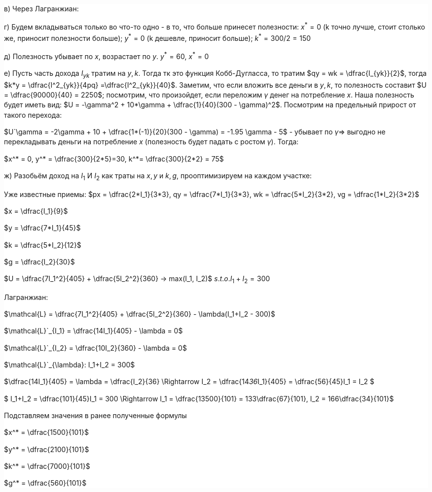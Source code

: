 в) Через Лагранжиан:

г) Будем вкладываться только во что-то одно - в то, что больше принесет полезности:
$x^* = 0$ (k точно лучше, стоит столько же, приносит полезности больше); $y^* = 0$ (k дешевле, приносит больше); $k^* = 300 / 2 = 150$

д) Полезность убывает по $x$, возрастает по $y$. $y^*=60$, $x^* = 0$

е) Пусть часть дохода $I_{yk}$ тратим на $y, k$. Тогда тк это функция Кобб-Дугласса, то тратим $qy = wk = \dfrac{I_{yk}}{2}$, тогда $k*y = \dfrac{I^2_{yk}}{4pq} =\dfrac{I^2_{yk}}{40}$. Заметим, что если вложить все деньги в $y, k$, то полезность составит $U = \dfrac{90000}{40} = 2250$;  посмотрим, что произойдет, если переложим $\gamma$ денег на потребление $x$. Наша полезность будет иметь вид:
$U = -\gamma^2 + 10*\gamma + \dfrac{1}{40}(300 - \gamma)^2$. Посмотрим на предельный прирост от такого перехода:

$U`\gamma = -2\gamma + 10 + \dfrac{1*(-1)}{20}(300 - \gamma) = -1.95 \gamma - 5$ - убывает по $\gamma \Rightarrow$ выгодно не перекладывать деньги на потребление $x$ (полезность будет падать с ростом $\gamma$). Тогда:

$x^* = 0, y^* = \dfrac{300}{2*5}=30, k^*= \dfrac{300}{2*2} = 75$ 

ж) Разобьём доход на $I_1$ И $I_2$ как траты на $x,y$ и $k, g$, прооптимизируем на каждом участке:

Уже известные приемы: $px = \dfrac{2*I_1}{3*3}, qy = \dfrac{7*I_1}{3*3}, wk = \dfrac{5*I_2}{3*2}, vg = \dfrac{1*I_2}{3*2}$

$x = \dfrac{I_1}{9}$  

$y = \dfrac{7*I_1}{45}$

$k = \dfrac{5*I_2}{12}$

$g = \dfrac{I_2}{30}$

$U = \dfrac{7I_1^2}{405} + \dfrac{5I_2^2}{360} -> max(I_1, I_2)$ $s.t.o. I_1+I_2 = 300$ 

Лагранжиан:

$\mathcal{L} = \dfrac{7I_1^2}{405} + \dfrac{5I_2^2}{360} - \lambda(I_1+I_2 - 300)$

$\mathcal{L}`_{I_1} = \dfrac{14I_1}{405} - \lambda = 0$

$\mathcal{L}`_{I_2} = \dfrac{10I_2}{360} - \lambda = 0$

$\mathcal{L}`_{\lambda}: I_1+I_2 = 300$

$\dfrac{14I_1}{405} = \lambda = \dfrac{I_2}{36} \Rightarrow I_2 = \dfrac{14*36*I_1}{405} = \dfrac{56}{45}I_1 = I_2 $

$ I_1+I_2 = \dfrac{101}{45}I_1 = 300 \Rightarrow I_1 = \dfrac{13500}{101} = 133\dfrac{67}{101}, I_2 = 166\dfrac{34}{101}$

Подставляем значения в ранее полученные формулы 

$x^* = \dfrac{1500}{101}$  

$y^* = \dfrac{2100}{101}$

$k^* = \dfrac{7000}{101}$

$g^* = \dfrac{560}{101}$
